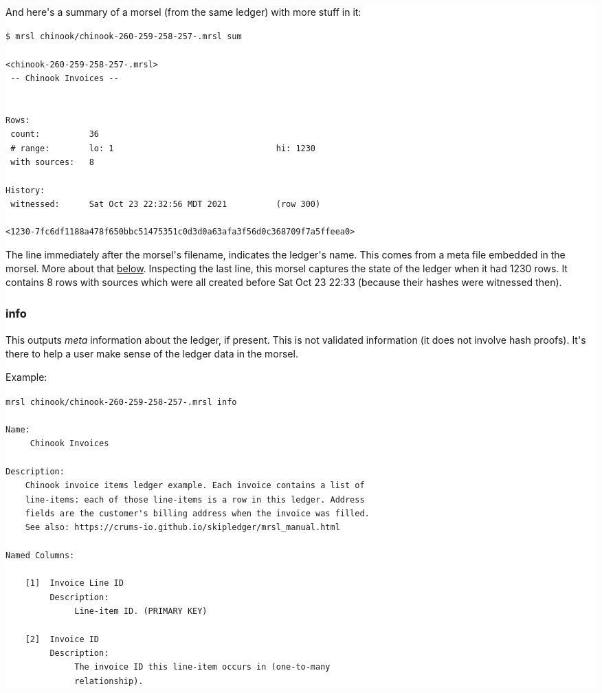 And here's a summary of a morsel (from the same ledger) with more stuff in it:

    $ mrsl chinook/chinook-260-259-258-257-.mrsl sum
    
    <chinook-260-259-258-257-.mrsl>
     -- Chinook Invoices -- 
    
    
    Rows:
     count:          36                                    
     # range:        lo: 1                                 hi: 1230                  
     with sources:   8                                     
    
    History:
     witnessed:      Sat Oct 23 22:32:56 MDT 2021          (row 300)                
    
    <1230-7fc6df1188a478f650bbc51475351c0d3d0a63afa3f56d0c368709f7a5ffeea0>

The line immediately after the morsel's filename, indicates the ledger's name. This comes from a meta
file embedded in the morsel. More about that [below](#info).
Inspecting the last line, this morsel captures the state of the ledger when it had 1230 rows. It contains 8 rows with
sources which were all created before Sat Oct 23 22:33 (because their hashes were witnessed then).

### info

This outputs *meta* information about the ledger, if present. This is not validated information (it does not involve hash proofs). It's there to help a user make sense of the ledger data in the morsel.

Example:


    mrsl chinook/chinook-260-259-258-257-.mrsl info
    
    Name: 
         Chinook Invoices 
    
    Description: 
        Chinook invoice items ledger example. Each invoice contains a list of
        line-items: each of those line-items is a row in this ledger. Address
        fields are the customer's billing address when the invoice was filled.
        See also: https://crums-io.github.io/skipledger/mrsl_manual.html
    
    Named Columns:
    
        [1]  Invoice Line ID 
             Description: 
                  Line-item ID. (PRIMARY KEY)
    
        [2]  Invoice ID 
             Description: 
                  The invoice ID this line-item occurs in (one-to-many
                  relationship).
    